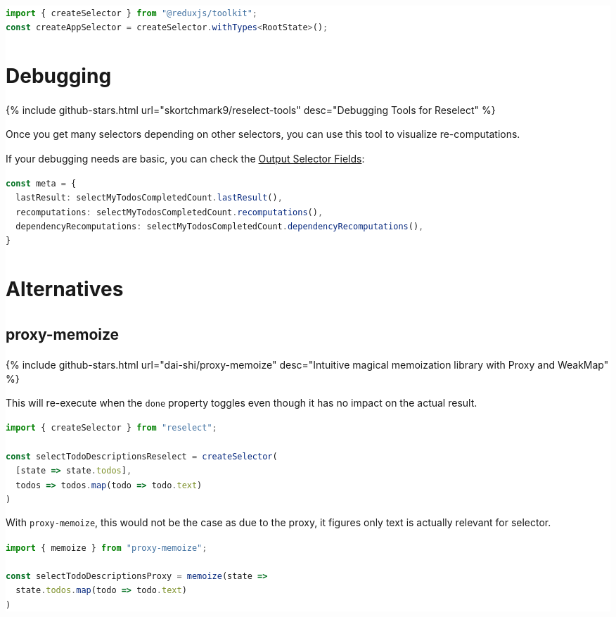 ```ts
import { createSelector } from "@reduxjs/toolkit";
const createAppSelector = createSelector.withTypes<RootState>();
```

# Debugging

{% include github-stars.html url="skortchmark9/reselect-tools" desc="Debugging Tools for Reselect" %}

Once you get many selectors depending on other selectors, you can use
this tool to visualize re-computations.

If your debugging needs are basic, you can check the
[Output Selector Fields](https://reselect.js.org/api/createSelector#output-selector-fields):

```ts
const meta = {
  lastResult: selectMyTodosCompletedCount.lastResult(),
  recomputations: selectMyTodosCompletedCount.recomputations(),
  dependencyRecomputations: selectMyTodosCompletedCount.dependencyRecomputations(),
}
```


# Alternatives

## proxy-memoize

{% include github-stars.html url="dai-shi/proxy-memoize" desc="Intuitive magical memoization library with Proxy and WeakMap" %}

This will re-execute when the `done` property toggles even though
it has no impact on the actual result.

```ts
import { createSelector } from "reselect";

const selectTodoDescriptionsReselect = createSelector(
  [state => state.todos],
  todos => todos.map(todo => todo.text)
)
```

With `proxy-memoize`, this would not be the case as due to the proxy,
it figures only text is actually relevant for selector.

```ts
import { memoize } from "proxy-memoize";

const selectTodoDescriptionsProxy = memoize(state =>
  state.todos.map(todo => todo.text)
)
```
